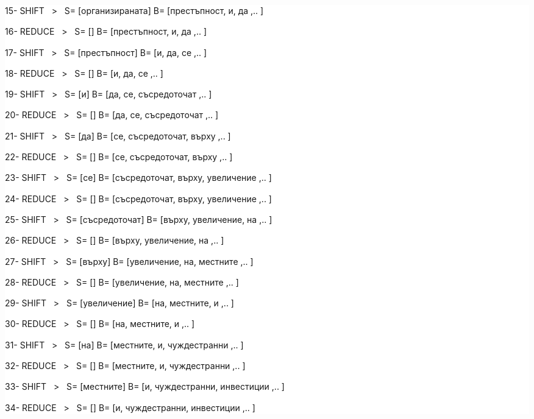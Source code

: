 15- SHIFT&nbsp;&nbsp;&nbsp;>&nbsp;&nbsp;&nbsp;S= [организираната]   B= [престъпност, и, да ,.. ]



16- REDUCE&nbsp;&nbsp;&nbsp;>&nbsp;&nbsp;&nbsp;S= []   B= [престъпност, и, да ,.. ]



17- SHIFT&nbsp;&nbsp;&nbsp;>&nbsp;&nbsp;&nbsp;S= [престъпност]   B= [и, да, се ,.. ]



18- REDUCE&nbsp;&nbsp;&nbsp;>&nbsp;&nbsp;&nbsp;S= []   B= [и, да, се ,.. ]



19- SHIFT&nbsp;&nbsp;&nbsp;>&nbsp;&nbsp;&nbsp;S= [и]   B= [да, се, съсредоточат ,.. ]



20- REDUCE&nbsp;&nbsp;&nbsp;>&nbsp;&nbsp;&nbsp;S= []   B= [да, се, съсредоточат ,.. ]



21- SHIFT&nbsp;&nbsp;&nbsp;>&nbsp;&nbsp;&nbsp;S= [да]   B= [се, съсредоточат, върху ,.. ]



22- REDUCE&nbsp;&nbsp;&nbsp;>&nbsp;&nbsp;&nbsp;S= []   B= [се, съсредоточат, върху ,.. ]



23- SHIFT&nbsp;&nbsp;&nbsp;>&nbsp;&nbsp;&nbsp;S= [се]   B= [съсредоточат, върху, увеличение ,.. ]



24- REDUCE&nbsp;&nbsp;&nbsp;>&nbsp;&nbsp;&nbsp;S= []   B= [съсредоточат, върху, увеличение ,.. ]



25- SHIFT&nbsp;&nbsp;&nbsp;>&nbsp;&nbsp;&nbsp;S= [съсредоточат]   B= [върху, увеличение, на ,.. ]



26- REDUCE&nbsp;&nbsp;&nbsp;>&nbsp;&nbsp;&nbsp;S= []   B= [върху, увеличение, на ,.. ]



27- SHIFT&nbsp;&nbsp;&nbsp;>&nbsp;&nbsp;&nbsp;S= [върху]   B= [увеличение, на, местните ,.. ]



28- REDUCE&nbsp;&nbsp;&nbsp;>&nbsp;&nbsp;&nbsp;S= []   B= [увеличение, на, местните ,.. ]



29- SHIFT&nbsp;&nbsp;&nbsp;>&nbsp;&nbsp;&nbsp;S= [увеличение]   B= [на, местните, и ,.. ]



30- REDUCE&nbsp;&nbsp;&nbsp;>&nbsp;&nbsp;&nbsp;S= []   B= [на, местните, и ,.. ]



31- SHIFT&nbsp;&nbsp;&nbsp;>&nbsp;&nbsp;&nbsp;S= [на]   B= [местните, и, чуждестранни ,.. ]



32- REDUCE&nbsp;&nbsp;&nbsp;>&nbsp;&nbsp;&nbsp;S= []   B= [местните, и, чуждестранни ,.. ]



33- SHIFT&nbsp;&nbsp;&nbsp;>&nbsp;&nbsp;&nbsp;S= [местните]   B= [и, чуждестранни, инвестиции ,.. ]



34- REDUCE&nbsp;&nbsp;&nbsp;>&nbsp;&nbsp;&nbsp;S= []   B= [и, чуждестранни, инвестиции ,.. ]
